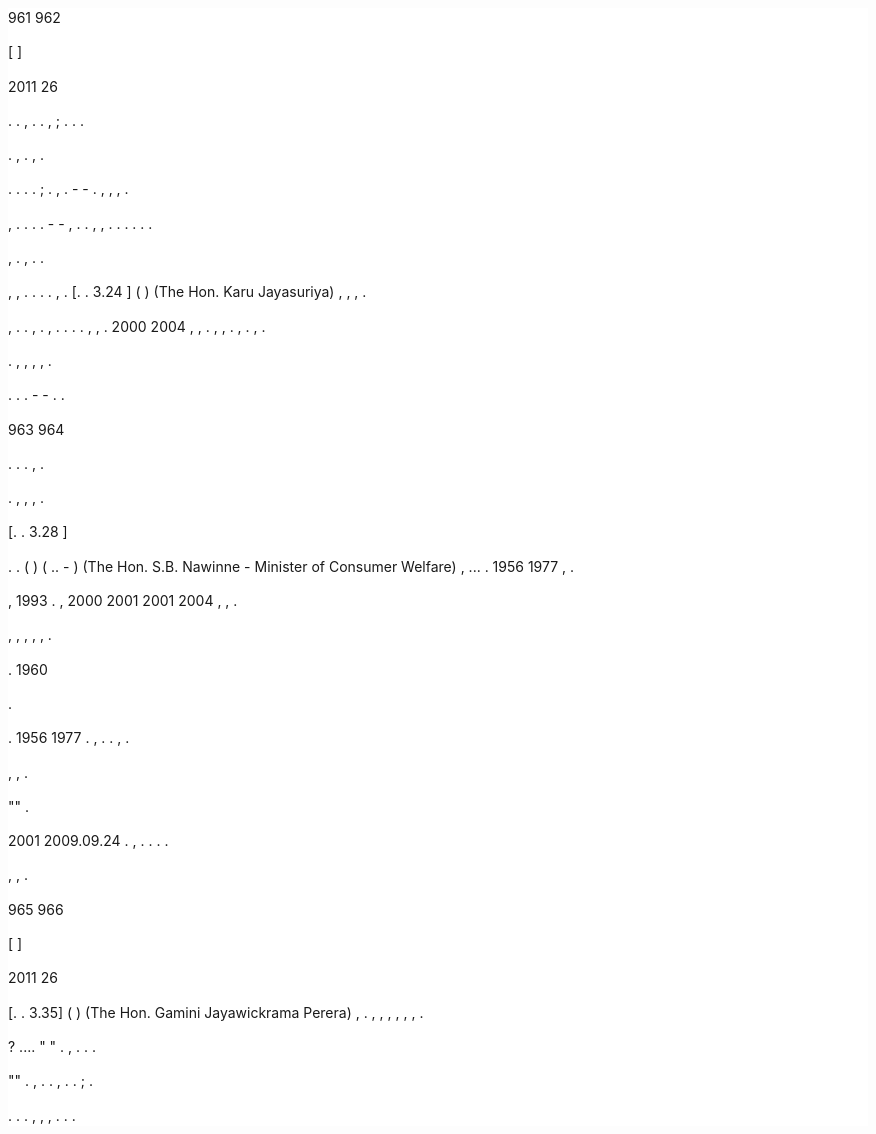 961 962

[ ]

2011 26

. . , . . , ; . . .

. , . , .

. . . . ; . , . - - . , , , .

, . . . . - - , . . , , . . . . . .

, . , . .

, , . . . . , . [. . 3.24 ] ( ) (The Hon. Karu Jayasuriya) , , , .

, . . , . , . . . . , , . 2000 2004 , , . , , . , . , .

. , , , , .

. . . - - . .

963 964

. . . , .

. , , , .

[. . 3.28 ]

. . ( ) ( .. - ) (The Hon. S.B. Nawinne - Minister of Consumer Welfare) , ... . 1956 1977 , .

, 1993 . , 2000 2001 2001 2004 , , .

, , , , , .

. 1960

.

. 1956 1977 . , . . , .

, , .

"" .

2001 2009.09.24 . , . . . .

, , .

965 966

[ ]

2011 26

[. . 3.35] ( ) (The Hon. Gamini Jayawickrama Perera) , . , , , , , , .

? .... " " . , . . .

"" . , . . , . . ; .

. . . , , , . . .
